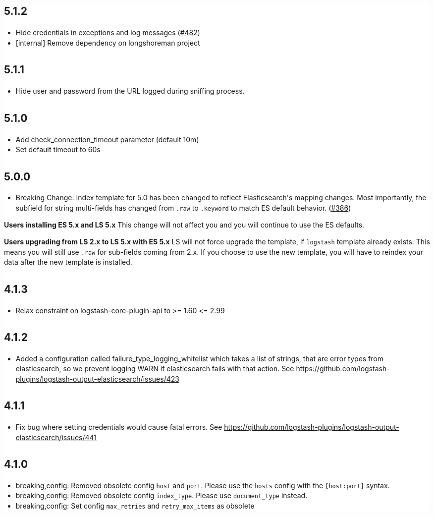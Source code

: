 ## 5.1.2
- Hide credentials in exceptions and log messages ([#482](https://github.com/logstash-plugins/logstash-output-elasticsearch/issues/482))
- [internal] Remove dependency on longshoreman project

## 5.1.1
- Hide user and password from the URL logged during sniffing process.

## 5.1.0
- Add check_connection_timeout parameter (default 10m)
- Set default timeout to 60s

## 5.0.0
- Breaking Change: Index template for 5.0 has been changed to reflect Elasticsearch's mapping changes. Most importantly,
the subfield for string multi-fields has changed from `.raw` to `.keyword` to match ES default behavior. ([#386](https://github.com/logstash-plugins/logstash-output-elasticsearch/issues/386))

**Users installing ES 5.x and LS 5.x**
This change will not affect you and you will continue to use the ES defaults.

**Users upgrading from LS 2.x to LS 5.x with ES 5.x**
LS will not force upgrade the template, if `logstash` template already exists. This means you will still use
`.raw` for sub-fields coming from 2.x. If you choose to use the new template, you will have to reindex your data after
the new template is installed.

## 4.1.3
- Relax constraint on logstash-core-plugin-api to >= 1.60 <= 2.99

## 4.1.2

- Added a configuration called failure_type_logging_whitelist which takes a list of strings, that are error types from elasticsearch, so we prevent logging WARN if elasticsearch fails with that action. See https://github.com/logstash-plugins/logstash-output-elasticsearch/issues/423

## 4.1.1
- Fix bug where setting credentials would cause fatal errors. See https://github.com/logstash-plugins/logstash-output-elasticsearch/issues/441

## 4.1.0
- breaking,config: Removed obsolete config `host` and `port`. Please use the `hosts` config with the `[host:port]` syntax.
- breaking,config: Removed obsolete config `index_type`. Please use `document_type` instead.
- breaking,config: Set config `max_retries` and `retry_max_items` as obsolete
